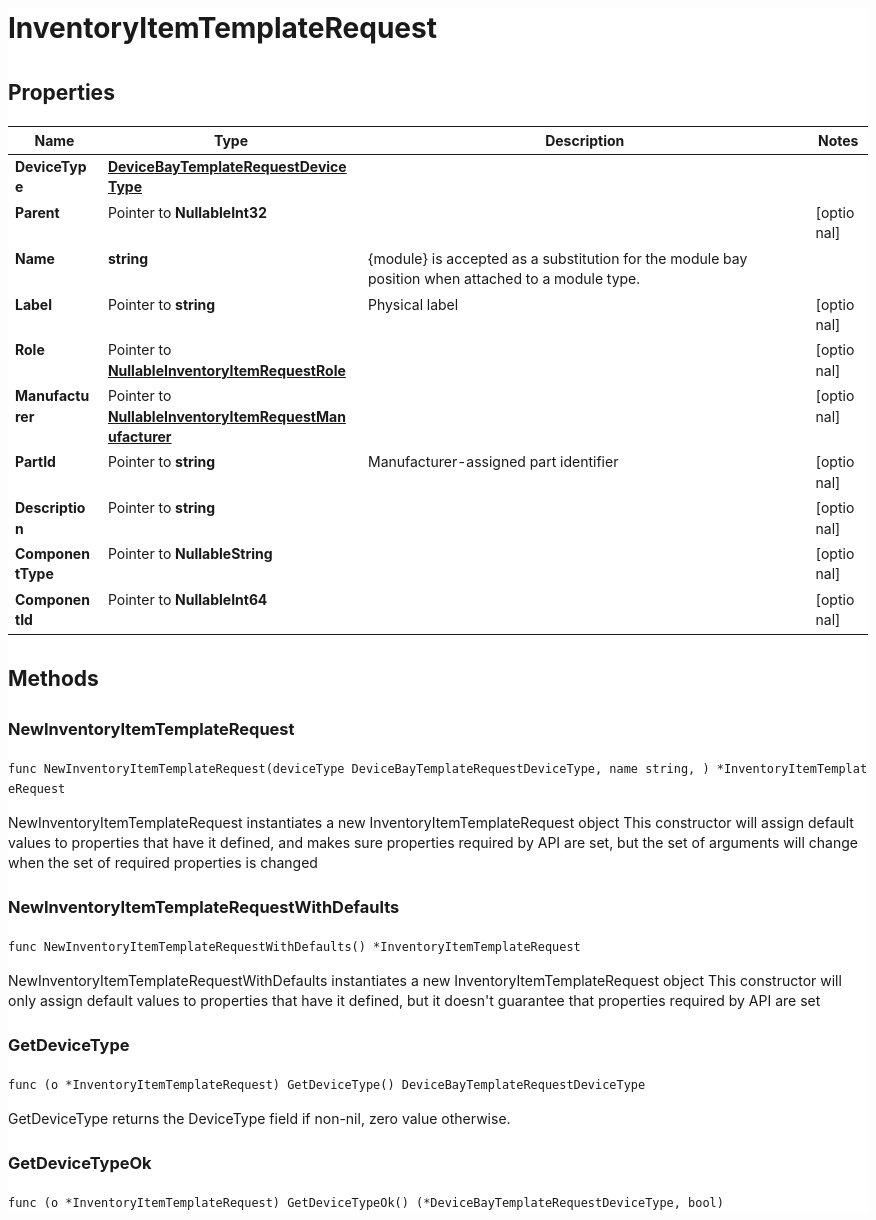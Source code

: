 # InventoryItemTemplateRequest

## Properties

Name | Type | Description | Notes
------------ | ------------- | ------------- | -------------
**DeviceType** | [**DeviceBayTemplateRequestDeviceType**](DeviceBayTemplateRequestDeviceType.md) |  | 
**Parent** | Pointer to **NullableInt32** |  | [optional] 
**Name** | **string** | {module} is accepted as a substitution for the module bay position when attached to a module type. | 
**Label** | Pointer to **string** | Physical label | [optional] 
**Role** | Pointer to [**NullableInventoryItemRequestRole**](InventoryItemRequestRole.md) |  | [optional] 
**Manufacturer** | Pointer to [**NullableInventoryItemRequestManufacturer**](InventoryItemRequestManufacturer.md) |  | [optional] 
**PartId** | Pointer to **string** | Manufacturer-assigned part identifier | [optional] 
**Description** | Pointer to **string** |  | [optional] 
**ComponentType** | Pointer to **NullableString** |  | [optional] 
**ComponentId** | Pointer to **NullableInt64** |  | [optional] 

## Methods

### NewInventoryItemTemplateRequest

`func NewInventoryItemTemplateRequest(deviceType DeviceBayTemplateRequestDeviceType, name string, ) *InventoryItemTemplateRequest`

NewInventoryItemTemplateRequest instantiates a new InventoryItemTemplateRequest object
This constructor will assign default values to properties that have it defined,
and makes sure properties required by API are set, but the set of arguments
will change when the set of required properties is changed

### NewInventoryItemTemplateRequestWithDefaults

`func NewInventoryItemTemplateRequestWithDefaults() *InventoryItemTemplateRequest`

NewInventoryItemTemplateRequestWithDefaults instantiates a new InventoryItemTemplateRequest object
This constructor will only assign default values to properties that have it defined,
but it doesn't guarantee that properties required by API are set

### GetDeviceType

`func (o *InventoryItemTemplateRequest) GetDeviceType() DeviceBayTemplateRequestDeviceType`

GetDeviceType returns the DeviceType field if non-nil, zero value otherwise.

### GetDeviceTypeOk

`func (o *InventoryItemTemplateRequest) GetDeviceTypeOk() (*DeviceBayTemplateRequestDeviceType, bool)`
